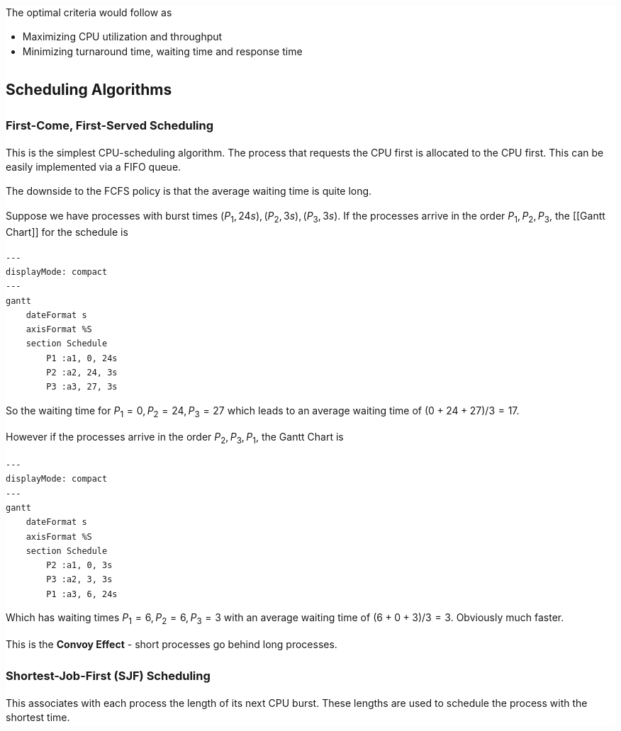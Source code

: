 The optimal criteria would follow as
- Maximizing CPU utilization and throughput
- Minimizing turnaround time, waiting time and response time


## Scheduling Algorithms

### First-Come, First-Served Scheduling

This is the simplest CPU-scheduling algorithm. The process that requests the CPU first is allocated to the CPU first. This can be easily implemented via a FIFO queue.

The downside to the FCFS policy is that the average waiting time is quite long.

Suppose we have processes with burst times $(P_1, 24s), (P_2, 3s), (P_3, 3s)$. If the processes arrive in the order $P_1, P_2, P_3$, the [[Gantt Chart]] for the schedule is 
```mermaid
---
displayMode: compact
---
gantt
	dateFormat s
	axisFormat %S
    section Schedule
        P1 :a1, 0, 24s
        P2 :a2, 24, 3s
		P3 :a3, 27, 3s
```
So the waiting time for $P_1=0, P_2=24, P_3=27$ which leads to an average waiting time of $(0+24+27)/3=17$.

However if the processes arrive in the order $P_2, P_3, P_1$, the Gantt Chart is

```mermaid
---
displayMode: compact
---
gantt
	dateFormat s
	axisFormat %S
    section Schedule
        P2 :a1, 0, 3s
        P3 :a2, 3, 3s
		P1 :a3, 6, 24s
```
Which has waiting times $P_1=6, P_2=6, P_3=3$ with an average waiting time of $(6+0+3)/3=3$. Obviously much faster.

This is the **Convoy Effect** - short processes go behind long processes.

### Shortest-Job-First (SJF) Scheduling

This associates with each process the length of its next CPU burst. These lengths are used to schedule the process with the shortest time.
